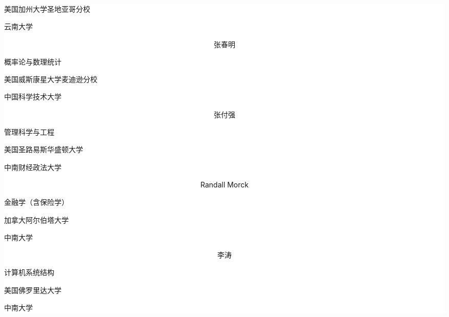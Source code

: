<td>
<p align="left">美国加州大学圣地亚哥分校</p>
</td>
</tr>
<tr>
<td>
<p align="left">云南大学</p>
</td>
<td>
<p align="center">张春明</p>
</td>
<td>
<p align="left">概率论与数理统计</p>
</td>
<td>
<p align="left">美国威斯康星大学麦迪逊分校</p>
</td>
</tr>
<tr>
<td>
<p align="left">中国科学技术大学</p>
</td>
<td>
<p align="center">张付强</p>
</td>
<td>
<p align="left">管理科学与工程</p>
</td>
<td>
<p align="left">美国圣路易斯华盛顿大学</p>
</td>
</tr>
<tr>
<td>
<p align="left">中南财经政法大学</p>
</td>
<td>
<p align="center">Randall Morck</p>
</td>
<td>
<p align="left">金融学（含保险学）</p>
</td>
<td>
<p align="left">加拿大阿尔伯塔大学</p>
</td>
</tr>
<tr>
<td>
<p align="left">中南大学</p>
</td>
<td>
<p align="center">李涛</p>
</td>
<td>
<p align="left">计算机系统结构</p>
</td>
<td>
<p align="left">美国佛罗里达大学</p>
</td>
</tr>
<tr>
<td>
<p align="left">中南大学</p>
</td>